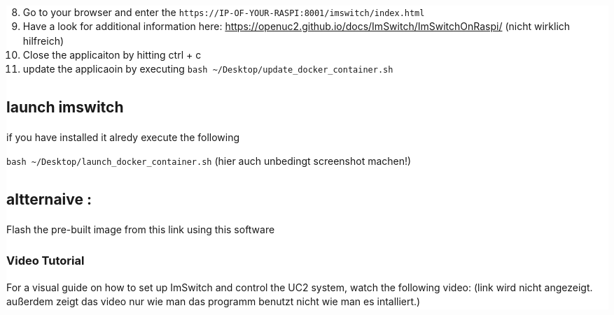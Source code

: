 8. Go to your browser and enter the `https://IP-OF-YOUR-RASPI:8001/imswitch/index.html`
9. Have a look for additional information here: https://openuc2.github.io/docs/ImSwitch/ImSwitchOnRaspi/ (nicht wirklich hilfreich)
8. Close the applicaiton by hitting ctrl + c
9. update the applicaoin by executing `bash ~/Desktop/update_docker_container.sh`

## launch imswitch
if you have installed it alredy execute the following

``
bash ~/Desktop/launch_docker_container.sh
``
(hier auch unbedingt screenshot machen!)


## altternaive :

Flash the pre-built image from this link using this software


  ### Video Tutorial

  For a visual guide on how to set up ImSwitch and control the UC2 system, watch the following video: (link wird nicht angezeigt. außerdem zeigt das video nur wie man das programm benutzt nicht wie man es intalliert.)

  <iframe width="700" src="https://www.youtube.com/embed/Iw_Bg9aYe1U?si=VQgLP854Hg29dwxW" title="YouTube video player" frameborder="0" allow="accelerometer; autoplay; clipboard-write; encrypted-media; gyroscope; picture-in-picture; web-share" referrerpolicy="strict-origin-when-cross-origin" allowfullscreen></iframe>
